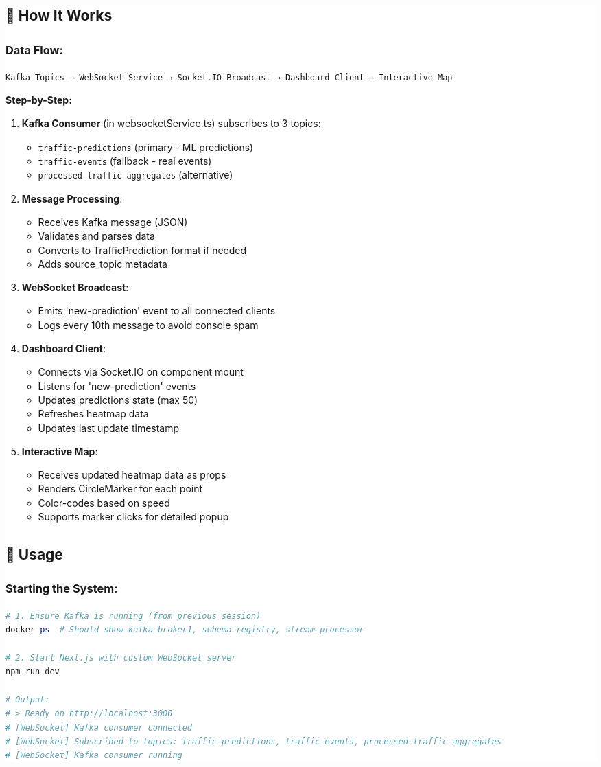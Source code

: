 ## 🎯 How It Works

### Data Flow:
```
Kafka Topics → WebSocket Service → Socket.IO Broadcast → Dashboard Client → Interactive Map
```

**Step-by-Step:**
1. **Kafka Consumer** (in websocketService.ts) subscribes to 3 topics:
   - `traffic-predictions` (primary - ML predictions)
   - `traffic-events` (fallback - real events)
   - `processed-traffic-aggregates` (alternative)

2. **Message Processing**:
   - Receives Kafka message (JSON)
   - Validates and parses data
   - Converts to TrafficPrediction format if needed
   - Adds source_topic metadata

3. **WebSocket Broadcast**:
   - Emits 'new-prediction' event to all connected clients
   - Logs every 10th message to avoid console spam

4. **Dashboard Client**:
   - Connects via Socket.IO on component mount
   - Listens for 'new-prediction' events
   - Updates predictions state (max 50)
   - Refreshes heatmap data
   - Updates last update timestamp

5. **Interactive Map**:
   - Receives updated heatmap data as props
   - Renders CircleMarker for each point
   - Color-codes based on speed
   - Supports marker clicks for detailed popup

## 🚀 Usage

### Starting the System:

```powershell
# 1. Ensure Kafka is running (from previous session)
docker ps  # Should show kafka-broker1, schema-registry, stream-processor

# 2. Start Next.js with custom WebSocket server
npm run dev

# Output:
# > Ready on http://localhost:3000
# [WebSocket] Kafka consumer connected
# [WebSocket] Subscribed to topics: traffic-predictions, traffic-events, processed-traffic-aggregates
# [WebSocket] Kafka consumer running
```
